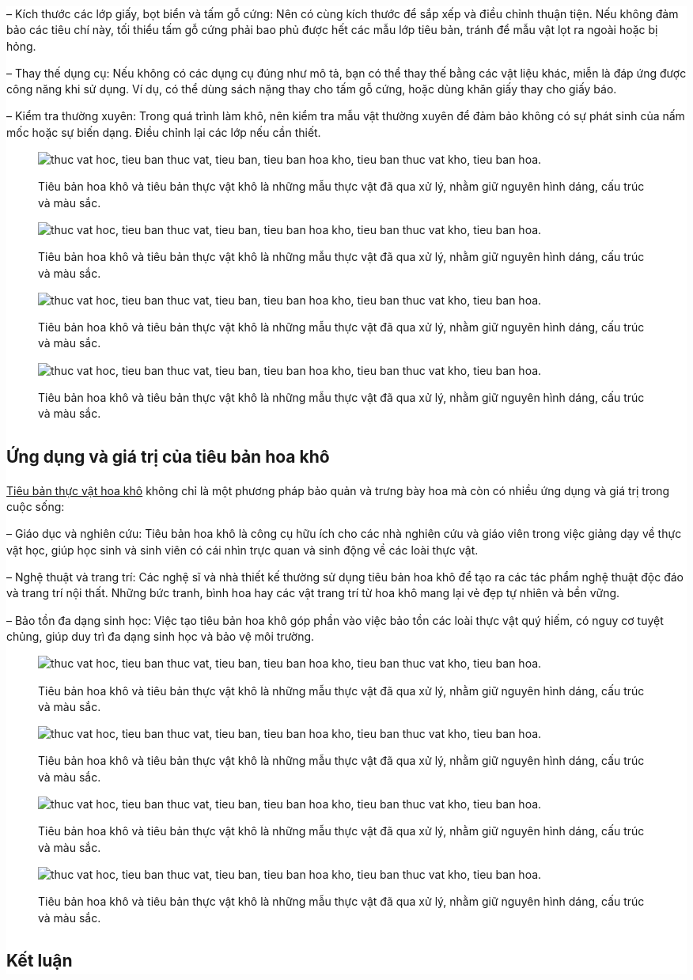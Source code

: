 – Kích thước các lớp giấy, bọt biển và tấm gỗ cứng: Nên có cùng kích thước để sắp xếp và điều chỉnh thuận tiện. Nếu không đảm bảo các tiêu chí này, tối thiểu tấm gỗ cứng phải bao phủ được hết các mẫu lớp tiêu bản, tránh để mẫu vật lọt ra ngoài hoặc bị hỏng.

– Thay thế dụng cụ: Nếu không có các dụng cụ đúng như mô tả, bạn có thể thay thế bằng các vật liệu khác, miễn là đáp ứng được công năng khi sử dụng. Ví dụ, có thể dùng sách nặng thay cho tấm gỗ cứng, hoặc dùng khăn giấy thay cho giấy báo.

– Kiểm tra thường xuyên: Trong quá trình làm khô, nên kiểm tra mẫu vật thường xuyên để đảm bảo không có sự phát sinh của nấm mốc hoặc sự biến dạng. Điều chỉnh lại các lớp nếu cần thiết.

<figure><img src="https://banmaixanh.vercel.app/image/article/tieu-ban-thuc-vat-hoa-kho-17.jpg" alt="thuc vat hoc, tieu ban thuc vat, tieu ban, tieu ban hoa kho, tieu ban thuc vat kho, tieu ban hoa." title="thuc vat hoc, tieu ban thuc vat, tieu ban, tieu ban hoa kho, tieu ban thuc vat kho, tieu ban hoa." height=100% width=100%><figcaption><p>Tiêu bản hoa khô và tiêu bản thực vật khô là những mẫu thực vật đã qua xử lý, nhằm giữ nguyên hình dáng, cấu trúc và màu sắc.</p></figcaption></figure>

<figure><img src="https://banmaixanh.vercel.app/image/article/tieu-ban-thuc-vat-hoa-kho-10.jpg" alt="thuc vat hoc, tieu ban thuc vat, tieu ban, tieu ban hoa kho, tieu ban thuc vat kho, tieu ban hoa." title="thuc vat hoc, tieu ban thuc vat, tieu ban, tieu ban hoa kho, tieu ban thuc vat kho, tieu ban hoa." height=100% width=100%><figcaption><p>Tiêu bản hoa khô và tiêu bản thực vật khô là những mẫu thực vật đã qua xử lý, nhằm giữ nguyên hình dáng, cấu trúc và màu sắc.</p></figcaption></figure>

<figure><img src="https://banmaixanh.vercel.app/image/article/tieu-ban-thuc-vat-hoa-kho-05.jpg" alt="thuc vat hoc, tieu ban thuc vat, tieu ban, tieu ban hoa kho, tieu ban thuc vat kho, tieu ban hoa." title="thuc vat hoc, tieu ban thuc vat, tieu ban, tieu ban hoa kho, tieu ban thuc vat kho, tieu ban hoa." height=100% width=100%><figcaption><p>Tiêu bản hoa khô và tiêu bản thực vật khô là những mẫu thực vật đã qua xử lý, nhằm giữ nguyên hình dáng, cấu trúc và màu sắc.</p></figcaption></figure>

<figure><img src="https://banmaixanh.vercel.app/image/article/tieu-ban-thuc-vat-hoa-kho-11.jpg" alt="thuc vat hoc, tieu ban thuc vat, tieu ban, tieu ban hoa kho, tieu ban thuc vat kho, tieu ban hoa." title="thuc vat hoc, tieu ban thuc vat, tieu ban, tieu ban hoa kho, tieu ban thuc vat kho, tieu ban hoa." height=100% width=100%><figcaption><p>Tiêu bản hoa khô và tiêu bản thực vật khô là những mẫu thực vật đã qua xử lý, nhằm giữ nguyên hình dáng, cấu trúc và màu sắc.</p></figcaption></figure>

## Ứng dụng và giá trị của tiêu bản hoa khô

[Tiêu bản thực vật hoa khô](https://nhavantuonglai.com/article/tieu-ban-thuc-vat-hoa-kho) không chỉ là một phương pháp bảo quản và trưng bày hoa mà còn có nhiều ứng dụng và giá trị trong cuộc sống:

– Giáo dục và nghiên cứu: Tiêu bản hoa khô là công cụ hữu ích cho các nhà nghiên cứu và giáo viên trong việc giảng dạy về thực vật học, giúp học sinh và sinh viên có cái nhìn trực quan và sinh động về các loài thực vật.

– Nghệ thuật và trang trí: Các nghệ sĩ và nhà thiết kế thường sử dụng tiêu bản hoa khô để tạo ra các tác phẩm nghệ thuật độc đáo và trang trí nội thất. Những bức tranh, bình hoa hay các vật trang trí từ hoa khô mang lại vẻ đẹp tự nhiên và bền vững.

– Bảo tồn đa dạng sinh học: Việc tạo tiêu bản hoa khô góp phần vào việc bảo tồn các loài thực vật quý hiếm, có nguy cơ tuyệt chủng, giúp duy trì đa dạng sinh học và bảo vệ môi trường.

<figure><img src="https://banmaixanh.vercel.app/image/article/tieu-ban-thuc-vat-hoa-kho-18.jpg" alt="thuc vat hoc, tieu ban thuc vat, tieu ban, tieu ban hoa kho, tieu ban thuc vat kho, tieu ban hoa." title="thuc vat hoc, tieu ban thuc vat, tieu ban, tieu ban hoa kho, tieu ban thuc vat kho, tieu ban hoa." height=100% width=100%><figcaption><p>Tiêu bản hoa khô và tiêu bản thực vật khô là những mẫu thực vật đã qua xử lý, nhằm giữ nguyên hình dáng, cấu trúc và màu sắc.</p></figcaption></figure>

<figure><img src="https://banmaixanh.vercel.app/image/article/tieu-ban-thuc-vat-hoa-kho-02.jpg" alt="thuc vat hoc, tieu ban thuc vat, tieu ban, tieu ban hoa kho, tieu ban thuc vat kho, tieu ban hoa." title="thuc vat hoc, tieu ban thuc vat, tieu ban, tieu ban hoa kho, tieu ban thuc vat kho, tieu ban hoa." height=100% width=100%><figcaption><p>Tiêu bản hoa khô và tiêu bản thực vật khô là những mẫu thực vật đã qua xử lý, nhằm giữ nguyên hình dáng, cấu trúc và màu sắc.</p></figcaption></figure>

<figure><img src="https://banmaixanh.vercel.app/image/article/tieu-ban-thuc-vat-hoa-kho-03.jpg" alt="thuc vat hoc, tieu ban thuc vat, tieu ban, tieu ban hoa kho, tieu ban thuc vat kho, tieu ban hoa." title="thuc vat hoc, tieu ban thuc vat, tieu ban, tieu ban hoa kho, tieu ban thuc vat kho, tieu ban hoa." height=100% width=100%><figcaption><p>Tiêu bản hoa khô và tiêu bản thực vật khô là những mẫu thực vật đã qua xử lý, nhằm giữ nguyên hình dáng, cấu trúc và màu sắc.</p></figcaption></figure>

<figure><img src="https://banmaixanh.vercel.app/image/article/tieu-ban-thuc-vat-hoa-kho-04.jpg" alt="thuc vat hoc, tieu ban thuc vat, tieu ban, tieu ban hoa kho, tieu ban thuc vat kho, tieu ban hoa." title="thuc vat hoc, tieu ban thuc vat, tieu ban, tieu ban hoa kho, tieu ban thuc vat kho, tieu ban hoa." height=100% width=100%><figcaption><p>Tiêu bản hoa khô và tiêu bản thực vật khô là những mẫu thực vật đã qua xử lý, nhằm giữ nguyên hình dáng, cấu trúc và màu sắc.</p></figcaption></figure>

## Kết luận
